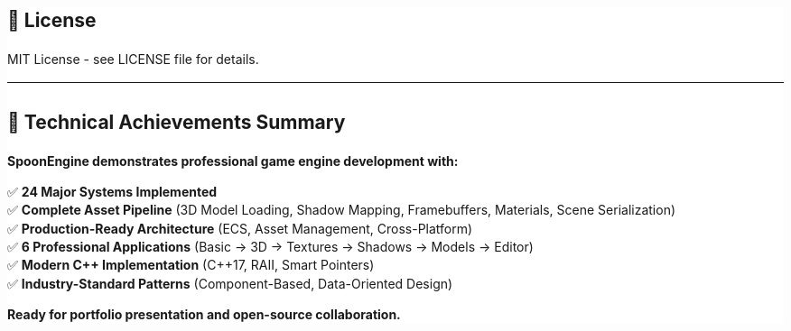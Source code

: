 ## 📄 License

MIT License - see LICENSE file for details.

---

## 🎯 Technical Achievements Summary

**SpoonEngine demonstrates professional game engine development with:**

✅ **24 Major Systems Implemented**  
✅ **Complete Asset Pipeline** (3D Model Loading, Shadow Mapping, Framebuffers, Materials, Scene Serialization)  
✅ **Production-Ready Architecture** (ECS, Asset Management, Cross-Platform)  
✅ **6 Professional Applications** (Basic → 3D → Textures → Shadows → Models → Editor)  
✅ **Modern C++ Implementation** (C++17, RAII, Smart Pointers)  
✅ **Industry-Standard Patterns** (Component-Based, Data-Oriented Design)

**Ready for portfolio presentation and open-source collaboration.**